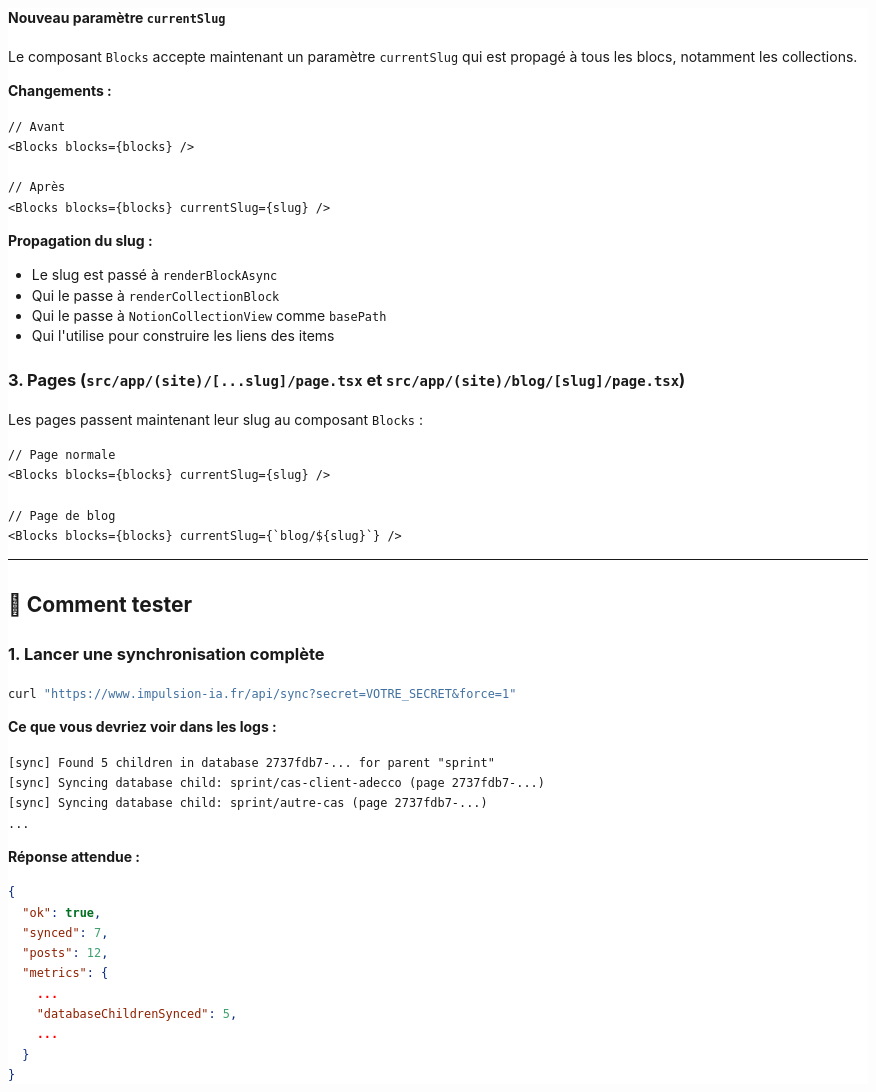 #### Nouveau paramètre `currentSlug`
Le composant `Blocks` accepte maintenant un paramètre `currentSlug` qui est propagé à tous les blocs, notamment les collections.

**Changements :**
```tsx
// Avant
<Blocks blocks={blocks} />

// Après
<Blocks blocks={blocks} currentSlug={slug} />
```

**Propagation du slug :**
- Le slug est passé à `renderBlockAsync`
- Qui le passe à `renderCollectionBlock`
- Qui le passe à `NotionCollectionView` comme `basePath`
- Qui l'utilise pour construire les liens des items

### 3. Pages (`src/app/(site)/[...slug]/page.tsx` et `src/app/(site)/blog/[slug]/page.tsx`)

Les pages passent maintenant leur slug au composant `Blocks` :

```tsx
// Page normale
<Blocks blocks={blocks} currentSlug={slug} />

// Page de blog
<Blocks blocks={blocks} currentSlug={`blog/${slug}`} />
```

---

## 🧪 Comment tester

### 1. Lancer une synchronisation complète

```bash
curl "https://www.impulsion-ia.fr/api/sync?secret=VOTRE_SECRET&force=1"
```

**Ce que vous devriez voir dans les logs :**
```
[sync] Found 5 children in database 2737fdb7-... for parent "sprint"
[sync] Syncing database child: sprint/cas-client-adecco (page 2737fdb7-...)
[sync] Syncing database child: sprint/autre-cas (page 2737fdb7-...)
...
```

**Réponse attendue :**
```json
{
  "ok": true,
  "synced": 7,
  "posts": 12,
  "metrics": {
    ...
    "databaseChildrenSynced": 5,
    ...
  }
}
```
